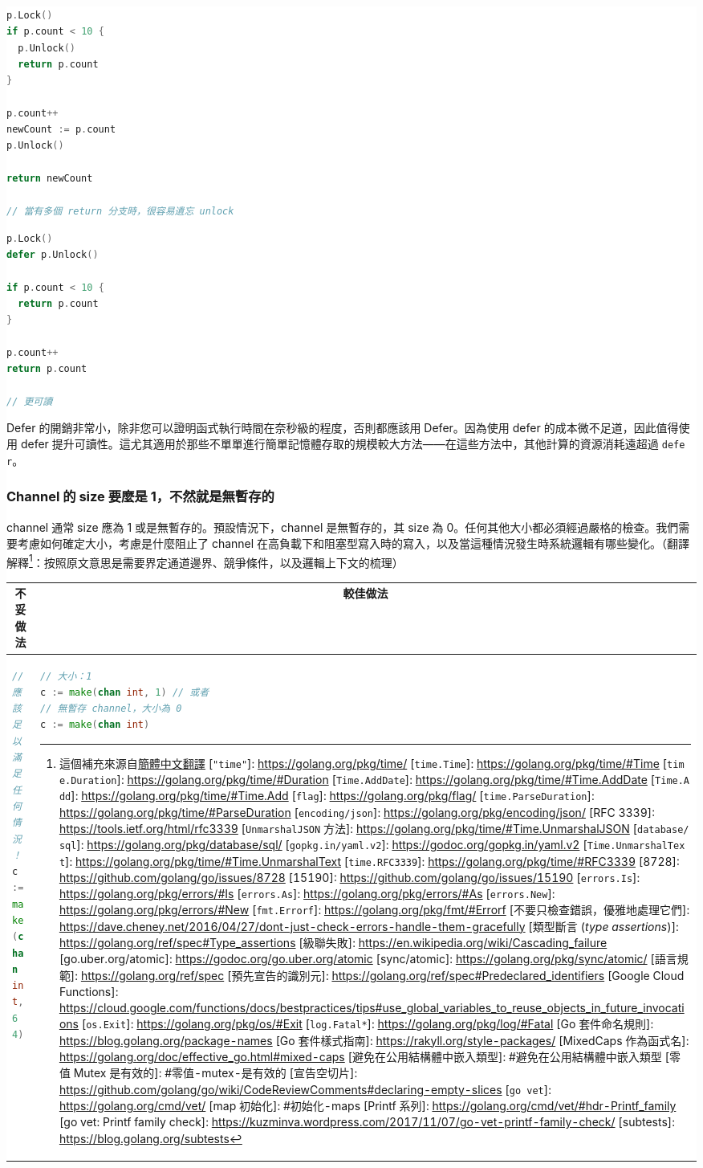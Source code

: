 ```go
p.Lock()
if p.count < 10 {
  p.Unlock()
  return p.count
}

p.count++
newCount := p.count
p.Unlock()

return newCount

// 當有多個 return 分支時，很容易遺忘 unlock
```

</td><td>

```go
p.Lock()
defer p.Unlock()

if p.count < 10 {
  return p.count
}

p.count++
return p.count

// 更可讀
```

</td></tr>
</tbody></table>

Defer 的開銷非常小，除非您可以證明函式執行時間在奈秒級的程度，否則都應該用 Defer。因為使用 defer 的成本微不足道，因此值得使用 defer 提升可讀性。這尤其適用於那些不單單進行簡單記憶體存取的規模較大方法——在這些方法中，其他計算的資源消耗遠超過 `defer`。

### Channel 的 size 要麼是 1，不然就是無暫存的

channel 通常 size 應為 1 或是無暫存的。預設情況下，channel 是無暫存的，其 size 為 0。任何其他大小都必須經過嚴格的檢查。我們需要考慮如何確定大小，考慮是什麼阻止了 channel 在高負載下和阻塞型寫入時的寫入，以及當這種情況發生時系統邏輯有哪些變化。（翻譯解釋[^src-from-cn]：按照原文意思是需要界定通道邊界、競爭條件，以及邏輯上下文的梳理）

<table>
<thead><tr><th>不妥做法</th> <th>較佳做法</th></tr></thead>
<tbody>
<tr><td>

```go
// 應該足以滿足任何情況！
c := make(chan int, 64)
```

</td><td>

```go
// 大小：1
c := make(chan int, 1) // 或者
// 無暫存 channel，大小為 0
c := make(chan int)
```


  [Prashant Varanasi]: https://github.com/prashantv
  [Simon Newton]: https://github.com/nomis52
  [可定址數值 (addressable values)]: https://golang.org/ref/spec#Method_values
  [Pointers vs. Values]: https://golang.org/doc/effective_go.html#pointers_vs_values
  [^src-from-cn]: 這個補充來源自[簡體中文翻譯](https://github.com/xxjwxc/uber_go_guide_cn)
  [`"time"`]: https://golang.org/pkg/time/
  [`time.Time`]: https://golang.org/pkg/time/#Time
  [`time.Duration`]: https://golang.org/pkg/time/#Duration
  [`Time.AddDate`]: https://golang.org/pkg/time/#Time.AddDate
  [`Time.Add`]: https://golang.org/pkg/time/#Time.Add
  [`flag`]: https://golang.org/pkg/flag/
  [`time.ParseDuration`]: https://golang.org/pkg/time/#ParseDuration
  [`encoding/json`]: https://golang.org/pkg/encoding/json/
  [RFC 3339]: https://tools.ietf.org/html/rfc3339
  [`UnmarshalJSON` 方法]: https://golang.org/pkg/time/#Time.UnmarshalJSON
  [`database/sql`]: https://golang.org/pkg/database/sql/
  [`gopkg.in/yaml.v2`]: https://godoc.org/gopkg.in/yaml.v2
  [`Time.UnmarshalText`]: https://golang.org/pkg/time/#Time.UnmarshalText
  [`time.RFC3339`]: https://golang.org/pkg/time/#RFC3339
  [8728]: https://github.com/golang/go/issues/8728
  [15190]: https://github.com/golang/go/issues/15190
  [`errors.Is`]: https://golang.org/pkg/errors/#Is
  [`errors.As`]: https://golang.org/pkg/errors/#As
  [`errors.New`]: https://golang.org/pkg/errors/#New
  [`fmt.Errorf`]: https://golang.org/pkg/fmt/#Errorf
  [不要只檢查錯誤，優雅地處理它們]: https://dave.cheney.net/2016/04/27/dont-just-check-errors-handle-them-gracefully
  [類型斷言 (*type assertions*)]: https://golang.org/ref/spec#Type_assertions
  [級聯失敗]: https://en.wikipedia.org/wiki/Cascading_failure
  [go.uber.org/atomic]: https://godoc.org/go.uber.org/atomic
  [sync/atomic]: https://golang.org/pkg/sync/atomic/
[語言規範]: https://golang.org/ref/spec
[預先宣告的識別元]: https://golang.org/ref/spec#Predeclared_identifiers
  [Google Cloud Functions]: https://cloud.google.com/functions/docs/bestpractices/tips#use_global_variables_to_reuse_objects_in_future_invocations
  [`os.Exit`]: https://golang.org/pkg/os/#Exit
  [`log.Fatal*`]: https://golang.org/pkg/log/#Fatal
  [Go 套件命名規則]: https://blog.golang.org/package-names
  [Go 套件樣式指南]: https://rakyll.org/style-packages/
  [MixedCaps 作為函式名]: https://golang.org/doc/effective_go.html#mixed-caps
  [避免在公用結構體中嵌入類型]: #避免在公用結構體中嵌入類型
  [零值 Mutex 是有效的]: #零值-mutex-是有效的
  [宣告空切片]: https://github.com/golang/go/wiki/CodeReviewComments#declaring-empty-slices
  [`go vet`]: https://golang.org/cmd/vet/
  [map 初始化]: #初始化-maps
  [Printf 系列]: https://golang.org/cmd/vet/#hdr-Printf_family
[go vet: Printf family check]: https://kuzminva.wordpress.com/2017/11/07/go-vet-printf-family-check/
[subtests]: https://blog.golang.org/subtests